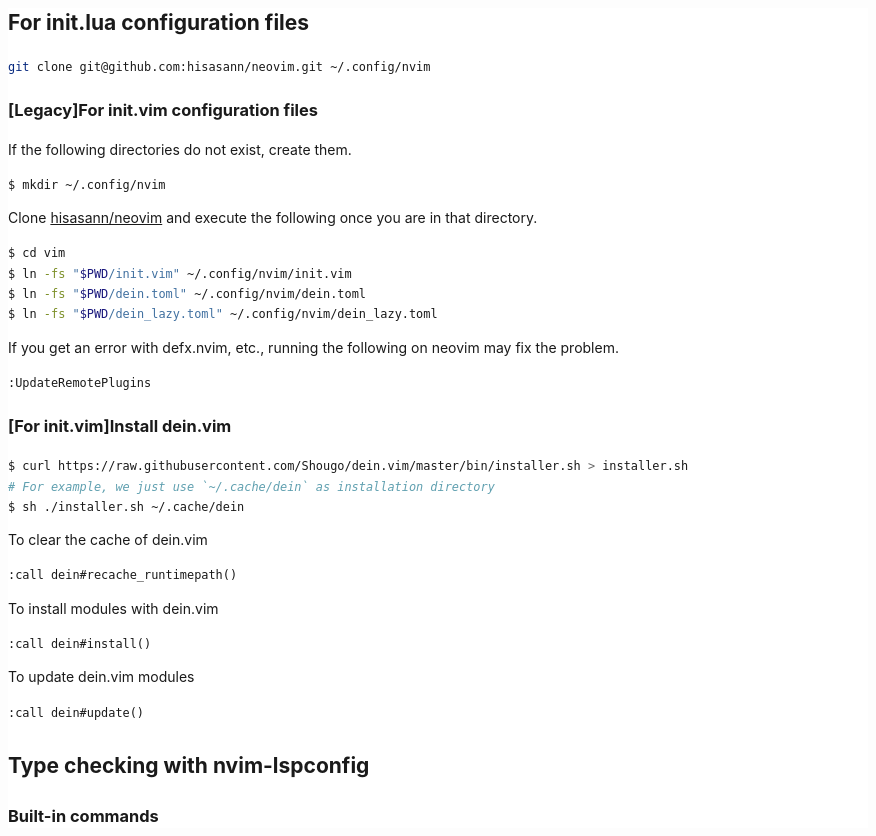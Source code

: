 ## For init.lua configuration files

```bash
git clone git@github.com:hisasann/neovim.git ~/.config/nvim
```

### [Legacy]For init.vim configuration files

If the following directories do not exist, create them.

```bash
$ mkdir ~/.config/nvim
```

Clone [hisasann/neovim](https://github.com/hisasann/neovim) and execute the following once you are in that directory.

```bash
$ cd vim
$ ln -fs "$PWD/init.vim" ~/.config/nvim/init.vim
$ ln -fs "$PWD/dein.toml" ~/.config/nvim/dein.toml
$ ln -fs "$PWD/dein_lazy.toml" ~/.config/nvim/dein_lazy.toml
```

If you get an error with defx.nvim, etc., running the following on neovim may fix the problem.

    :UpdateRemotePlugins

### [For init.vim]Install dein.vim

```bash
$ curl https://raw.githubusercontent.com/Shougo/dein.vim/master/bin/installer.sh > installer.sh
# For example, we just use `~/.cache/dein` as installation directory
$ sh ./installer.sh ~/.cache/dein
```

To clear the cache of dein.vim

```
:call dein#recache_runtimepath()
```

To install modules with dein.vim

```
:call dein#install()
```

To update dein.vim modules

```
:call dein#update()
```

## Type checking with nvim-lspconfig

### Built-in commands
